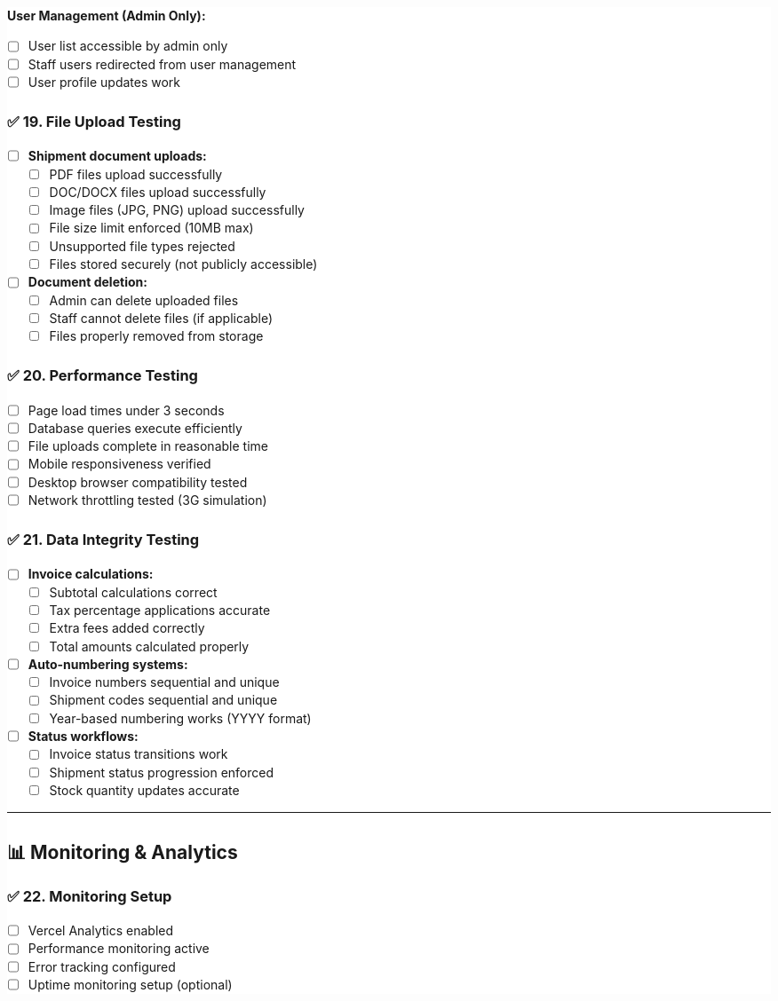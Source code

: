 **User Management (Admin Only):**
- [ ] User list accessible by admin only
- [ ] Staff users redirected from user management
- [ ] User profile updates work

### ✅ **19. File Upload Testing**
- [ ] **Shipment document uploads:**
  - [ ] PDF files upload successfully
  - [ ] DOC/DOCX files upload successfully
  - [ ] Image files (JPG, PNG) upload successfully
  - [ ] File size limit enforced (10MB max)
  - [ ] Unsupported file types rejected
  - [ ] Files stored securely (not publicly accessible)
- [ ] **Document deletion:**
  - [ ] Admin can delete uploaded files
  - [ ] Staff cannot delete files (if applicable)
  - [ ] Files properly removed from storage

### ✅ **20. Performance Testing**
- [ ] Page load times under 3 seconds
- [ ] Database queries execute efficiently
- [ ] File uploads complete in reasonable time
- [ ] Mobile responsiveness verified
- [ ] Desktop browser compatibility tested
- [ ] Network throttling tested (3G simulation)

### ✅ **21. Data Integrity Testing**
- [ ] **Invoice calculations:**
  - [ ] Subtotal calculations correct
  - [ ] Tax percentage applications accurate
  - [ ] Extra fees added correctly
  - [ ] Total amounts calculated properly
- [ ] **Auto-numbering systems:**
  - [ ] Invoice numbers sequential and unique
  - [ ] Shipment codes sequential and unique
  - [ ] Year-based numbering works (YYYY format)
- [ ] **Status workflows:**
  - [ ] Invoice status transitions work
  - [ ] Shipment status progression enforced
  - [ ] Stock quantity updates accurate

---

## 📊 Monitoring & Analytics

### ✅ **22. Monitoring Setup**
- [ ] Vercel Analytics enabled
- [ ] Performance monitoring active
- [ ] Error tracking configured
- [ ] Uptime monitoring setup (optional)
